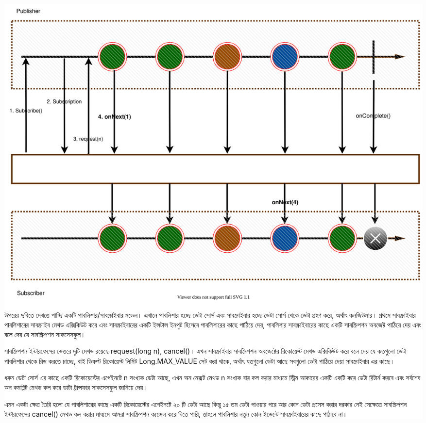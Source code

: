 ![Data types](/assets/media/reactive-pub-sub.svg)

উপরের ছবিতে দেখতে পাচ্ছি একটি পাবলিশার/সাবস্ক্রাইবার মডেল। এখানে পাবলিশার হচ্ছে ডেটা সোর্স এবং সাবস্ক্রাইবার হচ্ছে ডেটা সোর্স থেকে ডেটা গ্রহণ করে, অর্থাৎ কনজিউমার। প্রথমে সাবস্ক্রাইবার পাবলিশারের সাবস্ক্রাইব মেথড এক্সিকিউট করে এবং সাবস্ক্রাইবারের একটি ইন্সটান্স ইনপুট হিসেবে পাবলিশারের কাছে পাঠিয়ে দেয়, পাবলিশার সাবস্ক্রাইবারের কাছে একটি সাবস্ক্রিপশন অবজেক্ট পাঠিয়ে দেয় এবং বলে দেয় যে সাবস্ক্রিপশন সাকসেসফুল।

সাবস্ক্রিপশন ইন্টারফেসের ভেতরে দুটি মেথড রয়েছে request(long n),  cancel()। এখন সাবস্ক্রাইবার সাবস্ক্রিপশন অবজেক্টের রিকোয়েস্ট মেথড এক্সিকিউট করে বলে দেয় যে কতগুলো ডেটা পাবলিশার থেকে রিড করতে চাচ্ছে, বাই ডিফল্ট রিকোয়েস্ট লিমিট Long.MAX_VALUE সেট করা থাকে, অর্থাৎ যতগুলো ডেটা আছে সবগুলো ডেটা পাঠিয়ে দেয়া সাবস্ক্রাইবার এর কাছে।

ধরুন ডেটা সোর্স এর কাছে একটি রিকোয়েস্টের এগেইনষ্টে n সংখ্যক ডেটা আছে, এখন অন নেক্সট মেথড n সংখ্যক বার কল করার মাধ্যমে স্ট্রিম আকারের একটি একটি করে ডেটা রিটার্ন করবে এবং সর্বশেষ অন কমপ্লিট মেথড কল করে ডাটা ট্রান্সফার সাকসেসফুল জানিয়ে দেয়।

এমন একটা ক্ষেত্র তৈরি হলো যে পাবলিশারের কাছে একটি রিকোয়েস্টের এগেইনষ্টে ২০ টি ডেটা আছে কিন্তু ১৫ তম ডেটা পাওয়ার পরে আর কোন ডেটা প্রসেস করার দরকার নেই সেক্ষেত্রে সাবস্ক্রিপশন ইন্টারফেসের cancel() মেথড কল করার মাধ্যমে আমরা সাবস্ক্রিপশন ক্যন্সেল করে দিতে পারি, তাহলে পাবলিশার নতুন কোন ইভেন্টে সাবস্ক্রাইবারের কাছে পাঠাবে না।

